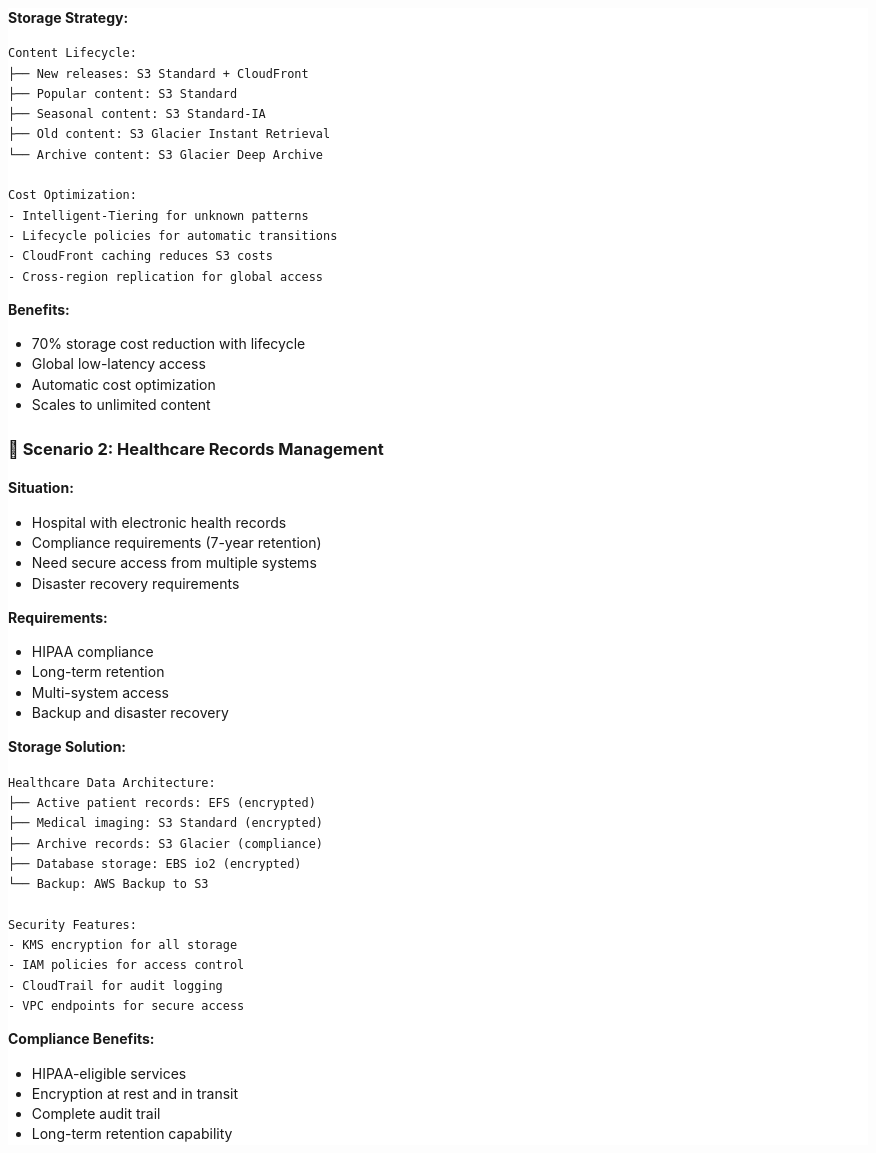 **Storage Strategy:**
```
Content Lifecycle:
├── New releases: S3 Standard + CloudFront
├── Popular content: S3 Standard
├── Seasonal content: S3 Standard-IA
├── Old content: S3 Glacier Instant Retrieval
└── Archive content: S3 Glacier Deep Archive

Cost Optimization:
- Intelligent-Tiering for unknown patterns
- Lifecycle policies for automatic transitions
- CloudFront caching reduces S3 costs
- Cross-region replication for global access
```

**Benefits:**
- 70% storage cost reduction with lifecycle
- Global low-latency access
- Automatic cost optimization
- Scales to unlimited content

### 🏥 **Scenario 2: Healthcare Records Management**

**Situation:**
- Hospital with electronic health records
- Compliance requirements (7-year retention)
- Need secure access from multiple systems
- Disaster recovery requirements

**Requirements:**
- HIPAA compliance
- Long-term retention
- Multi-system access
- Backup and disaster recovery

**Storage Solution:**
```
Healthcare Data Architecture:
├── Active patient records: EFS (encrypted)
├── Medical imaging: S3 Standard (encrypted)
├── Archive records: S3 Glacier (compliance)
├── Database storage: EBS io2 (encrypted)
└── Backup: AWS Backup to S3

Security Features:
- KMS encryption for all storage
- IAM policies for access control
- CloudTrail for audit logging
- VPC endpoints for secure access
```

**Compliance Benefits:**
- HIPAA-eligible services
- Encryption at rest and in transit
- Complete audit trail
- Long-term retention capability
